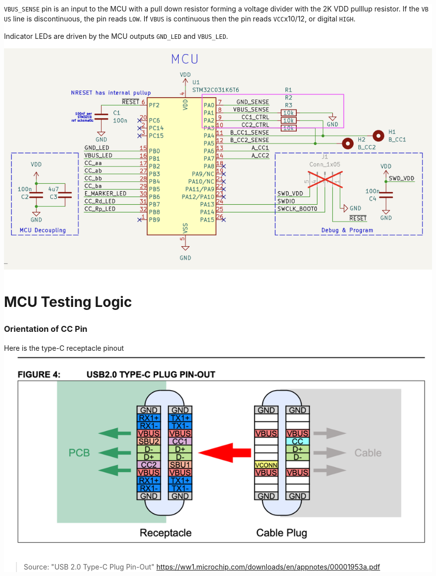 
`VBUS_SENSE` pin is an input to the MCU with a pull down resistor forming a voltage divider with the 2K VDD pulllup resistor. If the `VBUS` line is discontinuous, the pin reads `LOW`. If `VBUS` is continuous then the pin reads `VCC`x10/12, or digital `HIGH`. 

Indicator LEDs are driven by the MCU outputs `GND_LED` and `VBUS_LED`.

![](attachments/c21a4f97c91e7ab958938bb7a07a2664.png)

# MCU Testing Logic

### Orientation of CC Pin

Here is the type-C receptacle pinout 
![](attachments/6c7a202aad09ab28bc2ce7d4dda5e6cc.png)
> Source: "USB 2.0 Type-C Plug Pin-Out" https://ww1.microchip.com/downloads/en/appnotes/00001953a.pdf
